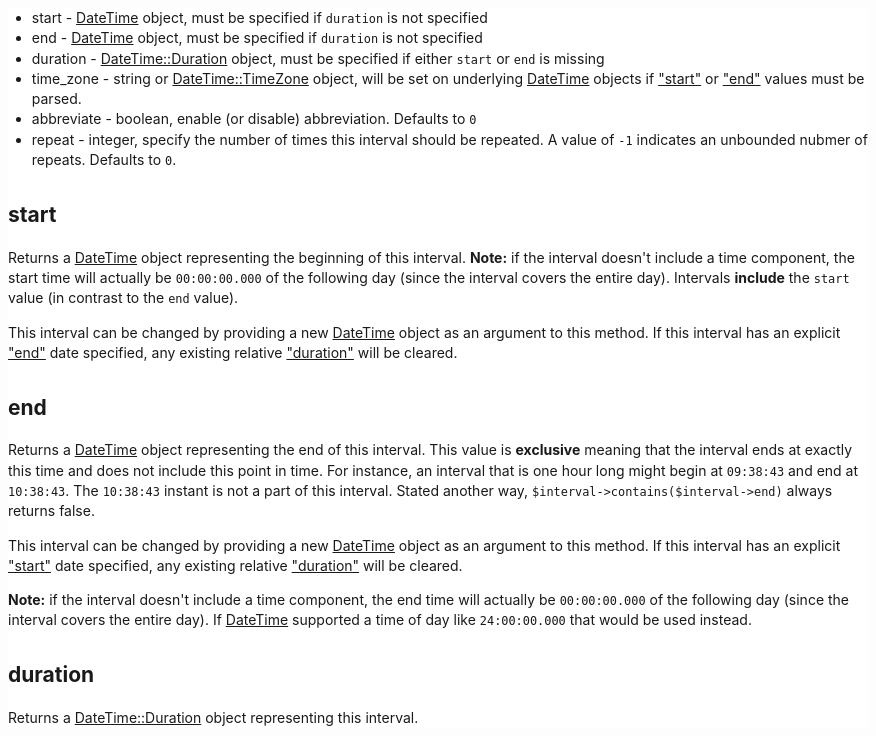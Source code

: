 - start - [DateTime](https://metacpan.org/pod/DateTime) object, must be specified if `duration` is not specified
- end - [DateTime](https://metacpan.org/pod/DateTime) object, must be specified if `duration` is not specified
- duration - [DateTime::Duration](https://metacpan.org/pod/DateTime::Duration) object, must be specified if either `start` or `end` is missing
- time\_zone - string or [DateTime::TimeZone](https://metacpan.org/pod/DateTime::TimeZone) object, will be set on underlying [DateTime](https://metacpan.org/pod/DateTime)
objects if ["start"](#start) or ["end"](#end) values must be parsed.
- abbreviate - boolean, enable (or disable) abbreviation.  Defaults to `0`
- repeat - integer, specify the number of times this interval should
be repeated. A value of `-1` indicates an unbounded nubmer of
repeats. Defaults to `0`.

## start

Returns a [DateTime](https://metacpan.org/pod/DateTime) object representing the beginning of this
interval. **Note:** if the interval doesn't include a time component,
the start time will actually be `00:00:00.000` of the following day
(since the interval covers the entire day). Intervals **include** the
`start` value (in contrast to the `end` value).

This interval can be changed by providing a new [DateTime](https://metacpan.org/pod/DateTime) object as
an argument to this method. If this interval has an explicit ["end"](#end)
date specified, any existing relative ["duration"](#duration) will be cleared.

## end

Returns a [DateTime](https://metacpan.org/pod/DateTime) object representing the end of this interval. This
value is **exclusive** meaning that the interval ends at exactly this time
and does not include this point in time. For instance, an interval that
is one hour long might begin at `09:38:43` and end at `10:38:43`. The
`10:38:43` instant is not a part of this interval. Stated another way,
`$interval->contains($interval->end)` always returns false.

This interval can be changed by providing a new [DateTime](https://metacpan.org/pod/DateTime) object as
an argument to this method. If this interval has an explicit ["start"](#start)
date specified, any existing relative ["duration"](#duration) will be cleared.

**Note:** if the interval doesn't include a time component, the end
time will actually be `00:00:00.000` of the following day (since the
interval covers the entire day). If [DateTime](https://metacpan.org/pod/DateTime) supported a time of day
like `24:00:00.000` that would be used instead.

## duration

Returns a [DateTime::Duration](https://metacpan.org/pod/DateTime::Duration) object representing this interval.
